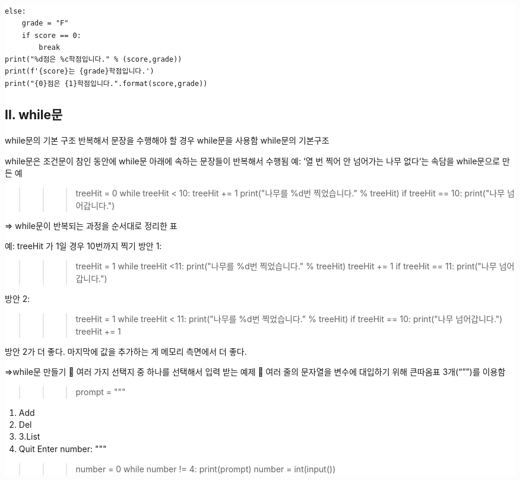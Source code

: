     else:
        grade = "F"
        if score == 0:
            break
    print("%d점은 %c학점입니다." % (score,grade))
    print(f'{score}는 {grade}학점입니다.')
    print("{0}점은 {1}학점입니다.".format(score,grade))

## II. while문
while문의 기본 구조
반복해서 문장을 수행해야 할 경우 while문을 사용함 
while문의 기본구조
   
while문은 조건문이 참인 동안에 while문 아래에 속하는 문장들이 반복해서 수행됨
예: ‘열 번 찍어 안 넘어가는 나무 없다‘는 속담을 while문으로 만든 예
>>> treeHit = 0
>>> while treeHit < 10:
	treeHit += 1
	print("나무를 %d번 찍었습니다." % treeHit)
	if treeHit == 10:
		print("나무 넘어갑니다.")
 

=> while문이 반복되는 과정을 순서대로 정리한 표
 


예: treeHit 가 1일 경우 10번까지 찍기
방안 1:
>>> treeHit = 1
>>> while treeHit <11:
    print("나무를 %d번 찍었습니다." % treeHit)
    treeHit += 1
    if treeHit == 11:
        print("나무 넘어갑니다.")
 
방안 2:
>>> treeHit = 1
>>> while treeHit < 11:
    print("나무를 %d번 찍었습니다." % treeHit)
    if treeHit == 10:
        print("나무 넘어갑니다.")
    treeHit += 1
 
방안 2가 더 좋다. 마지막에 값을 추가하는 게 메모리 측면에서 더 좋다.

=>while문 만들기  
여러 가지 선택지 중 하나를 선택해서 입력 받는 예제  
여러 줄의 문자열을 변수에 대입하기 위해 큰따옴표 3개(“””)를 이용함
>>> prompt = """
1. Add
2. Del
3. 3.List
4. Quit
Enter number: """
>>> number = 0
>>> while number != 4:
    print(prompt)
    number = int(input())
